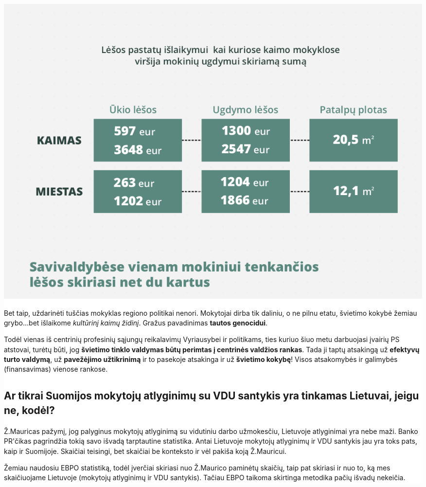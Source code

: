 ![](/assets/2020/02/09/smsm_prezentacija_2.png)

Bet taip, uždarinėti tuščias mokyklas regiono politikai nenori. Mokytojai dirba tik daliniu, o ne pilnu etatu, švietimo kokybė žemiau grybo...bet išlaikome *kultūrinį kaimų židinį*. Gražus pavadinimas **tautos genocidui**.

Todėl vienas iš centrinių profesinių sąjungų reikalavimų Vyriausybei ir politikams, ties kuriuo šiuo metu darbuojasi įvairių PS atstovai, turėtų būti, jog **švietimo tinklo valdymas būtų perimtas į centrinės valdžios rankas**. Tada ji taptų atsakingą už **efektyvų turto valdymą**, už **pavežėjimo užtikrinimą** ir to pasekoje atsakinga ir už **švietimo kokybę**! Visos atsakomybės ir galimybės (finansavimas) vienose rankose.

## Ar tikrai Suomijos mokytojų atlyginimų su VDU santykis yra tinkamas Lietuvai, jeigu ne, kodėl?

Ž.Mauricas pažymį, jog palyginus mokytojų atlyginimą su vidutiniu darbo užmokesčiu, Lietuvoje atlyginimai yra nebe maži. Banko PR'čikas pagrindžia tokią savo išvadą tarptautine statistika. Antai Lietuvoje mokytojų atlyginimų ir VDU santykis jau yra toks pats, kaip ir Suomijoje. Skaičiai teisingi, bet skaičiai be konteksto ir vėl pakiša koją Ž.Mauricui.

Žemiau naudosiu EBPO statistiką, todėl įverčiai skiriasi nuo Ž.Maurico paminėtų skaičių, taip pat skiriasi ir nuo to, ką mes skaičiuojame Lietuvoje (mokytojų atlyginimų ir VDU santykis). Tačiau EBPO taikoma skirtinga metodika pačių išvadų nekeičia.
